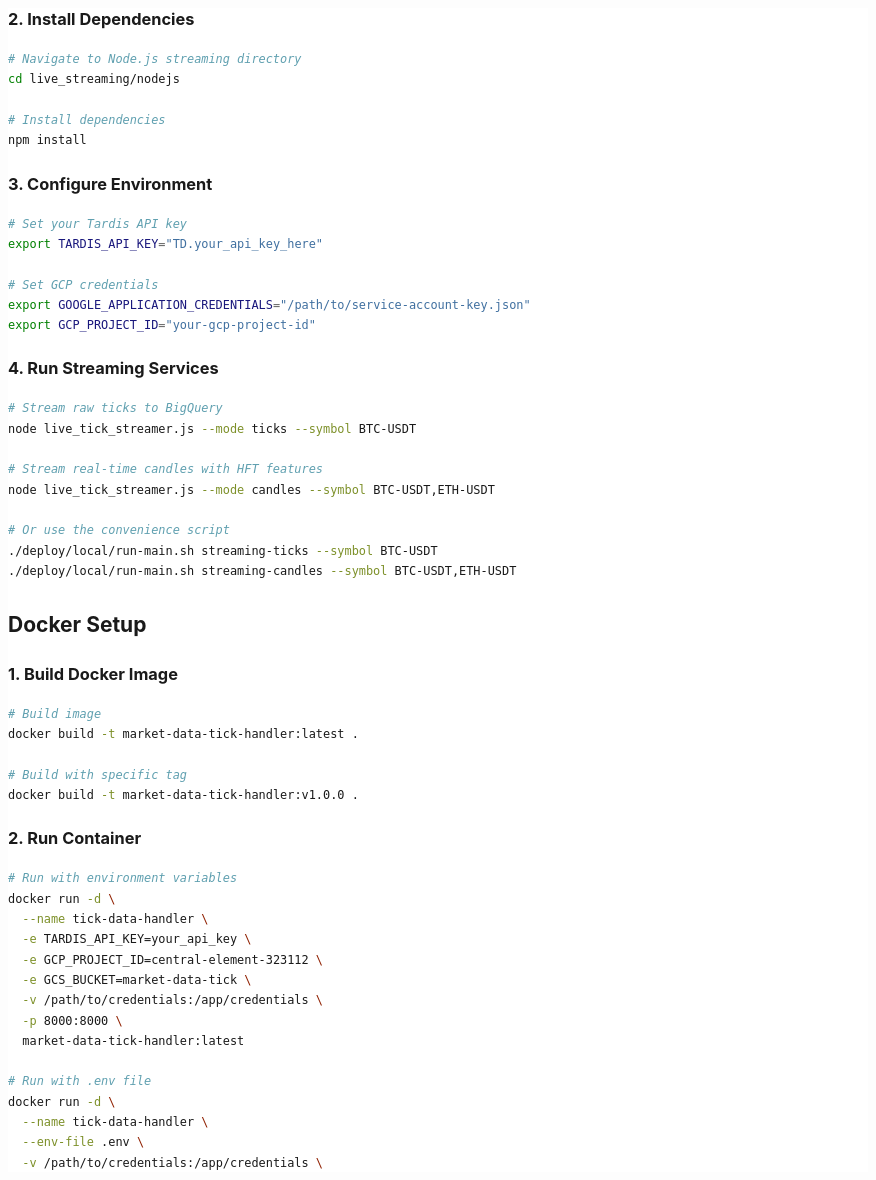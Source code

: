 ### 2. Install Dependencies

```bash
# Navigate to Node.js streaming directory
cd live_streaming/nodejs

# Install dependencies
npm install
```

### 3. Configure Environment

```bash
# Set your Tardis API key
export TARDIS_API_KEY="TD.your_api_key_here"

# Set GCP credentials
export GOOGLE_APPLICATION_CREDENTIALS="/path/to/service-account-key.json"
export GCP_PROJECT_ID="your-gcp-project-id"
```

### 4. Run Streaming Services

```bash
# Stream raw ticks to BigQuery
node live_tick_streamer.js --mode ticks --symbol BTC-USDT

# Stream real-time candles with HFT features
node live_tick_streamer.js --mode candles --symbol BTC-USDT,ETH-USDT

# Or use the convenience script
./deploy/local/run-main.sh streaming-ticks --symbol BTC-USDT
./deploy/local/run-main.sh streaming-candles --symbol BTC-USDT,ETH-USDT
```

## Docker Setup

### 1. Build Docker Image

```bash
# Build image
docker build -t market-data-tick-handler:latest .

# Build with specific tag
docker build -t market-data-tick-handler:v1.0.0 .
```

### 2. Run Container

```bash
# Run with environment variables
docker run -d \
  --name tick-data-handler \
  -e TARDIS_API_KEY=your_api_key \
  -e GCP_PROJECT_ID=central-element-323112 \
  -e GCS_BUCKET=market-data-tick \
  -v /path/to/credentials:/app/credentials \
  -p 8000:8000 \
  market-data-tick-handler:latest

# Run with .env file
docker run -d \
  --name tick-data-handler \
  --env-file .env \
  -v /path/to/credentials:/app/credentials \
```